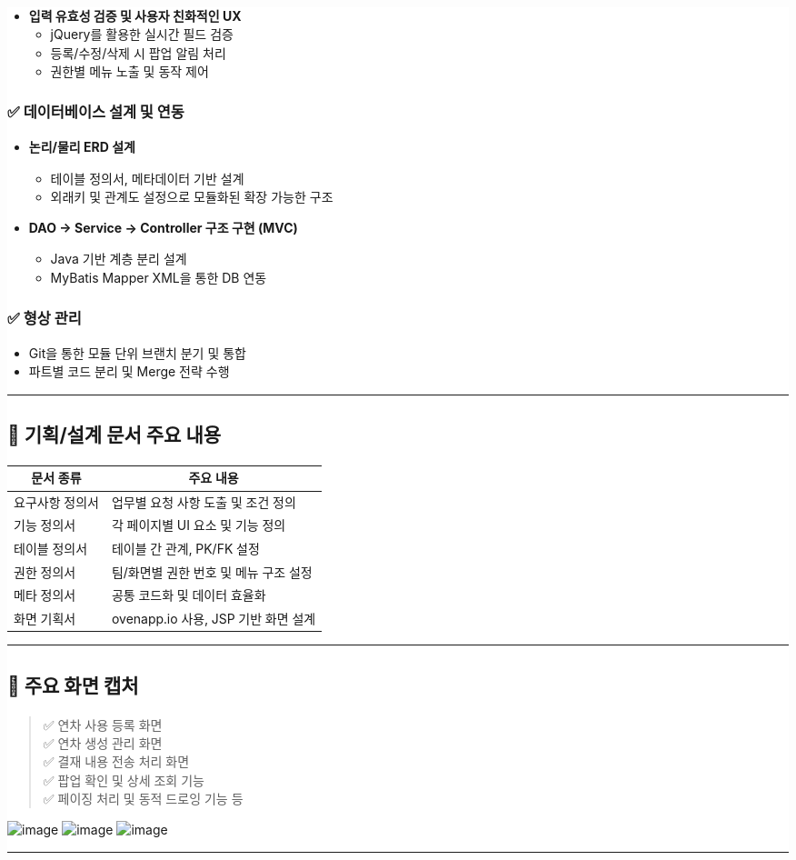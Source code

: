 - **입력 유효성 검증 및 사용자 친화적인 UX**
  - jQuery를 활용한 실시간 필드 검증
  - 등록/수정/삭제 시 팝업 알림 처리
  - 권한별 메뉴 노출 및 동작 제어

### ✅ 데이터베이스 설계 및 연동

- **논리/물리 ERD 설계**
  - 테이블 정의서, 메타데이터 기반 설계
  - 외래키 및 관계도 설정으로 모듈화된 확장 가능한 구조

- **DAO → Service → Controller 구조 구현 (MVC)**
  - Java 기반 계층 분리 설계
  - MyBatis Mapper XML을 통한 DB 연동

### ✅ 형상 관리

- Git을 통한 모듈 단위 브랜치 분기 및 통합
- 파트별 코드 분리 및 Merge 전략 수행

---

## 📄 기획/설계 문서 주요 내용

| 문서 종류 | 주요 내용 |
|-----------|-----------|
| 요구사항 정의서 | 업무별 요청 사항 도출 및 조건 정의 |
| 기능 정의서 | 각 페이지별 UI 요소 및 기능 정의 |
| 테이블 정의서 | 테이블 간 관계, PK/FK 설정 |
| 권한 정의서 | 팀/화면별 권한 번호 및 메뉴 구조 설정 |
| 메타 정의서 | 공통 코드화 및 데이터 효율화 |
| 화면 기획서 | ovenapp.io 사용, JSP 기반 화면 설계 |

---

## 📸 주요 화면 캡처

> ✅ 연차 사용 등록 화면  
> ✅ 연차 생성 관리 화면  
> ✅ 결재 내용 전송 처리 화면  
> ✅ 팝업 확인 및 상세 조회 기능  
> ✅ 페이징 처리 및 동적 드로잉 기능 등

<img width="1060" height="515" alt="image" src="https://github.com/user-attachments/assets/15405dc6-e057-426d-a130-4ff17bf63436" />
<img width="1060" height="571" alt="image" src="https://github.com/user-attachments/assets/3d42ca3f-5b13-4e61-bf0b-557615964f6c" />
<img width="1002" height="577" alt="image" src="https://github.com/user-attachments/assets/68851818-557c-461d-be58-2133094ed9b9" />

---